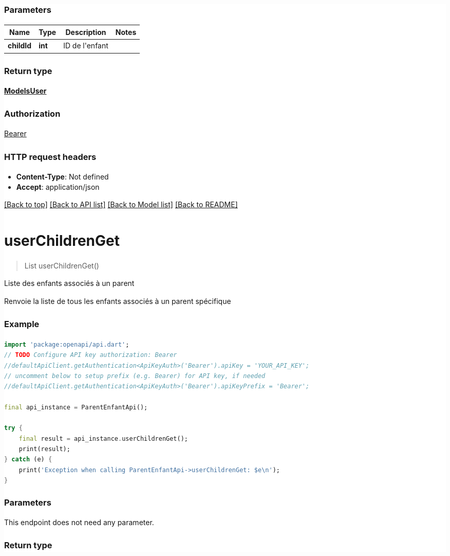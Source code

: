 ### Parameters

Name | Type | Description  | Notes
------------- | ------------- | ------------- | -------------
 **childId** | **int**| ID de l'enfant | 

### Return type

[**ModelsUser**](ModelsUser.md)

### Authorization

[Bearer](../README.md#Bearer)

### HTTP request headers

 - **Content-Type**: Not defined
 - **Accept**: application/json

[[Back to top]](#) [[Back to API list]](../README.md#documentation-for-api-endpoints) [[Back to Model list]](../README.md#documentation-for-models) [[Back to README]](../README.md)

# **userChildrenGet**
> List<ModelsUser> userChildrenGet()

Liste des enfants associés à un parent

Renvoie la liste de tous les enfants associés à un parent spécifique

### Example
```dart
import 'package:openapi/api.dart';
// TODO Configure API key authorization: Bearer
//defaultApiClient.getAuthentication<ApiKeyAuth>('Bearer').apiKey = 'YOUR_API_KEY';
// uncomment below to setup prefix (e.g. Bearer) for API key, if needed
//defaultApiClient.getAuthentication<ApiKeyAuth>('Bearer').apiKeyPrefix = 'Bearer';

final api_instance = ParentEnfantApi();

try {
    final result = api_instance.userChildrenGet();
    print(result);
} catch (e) {
    print('Exception when calling ParentEnfantApi->userChildrenGet: $e\n');
}
```

### Parameters
This endpoint does not need any parameter.

### Return type
